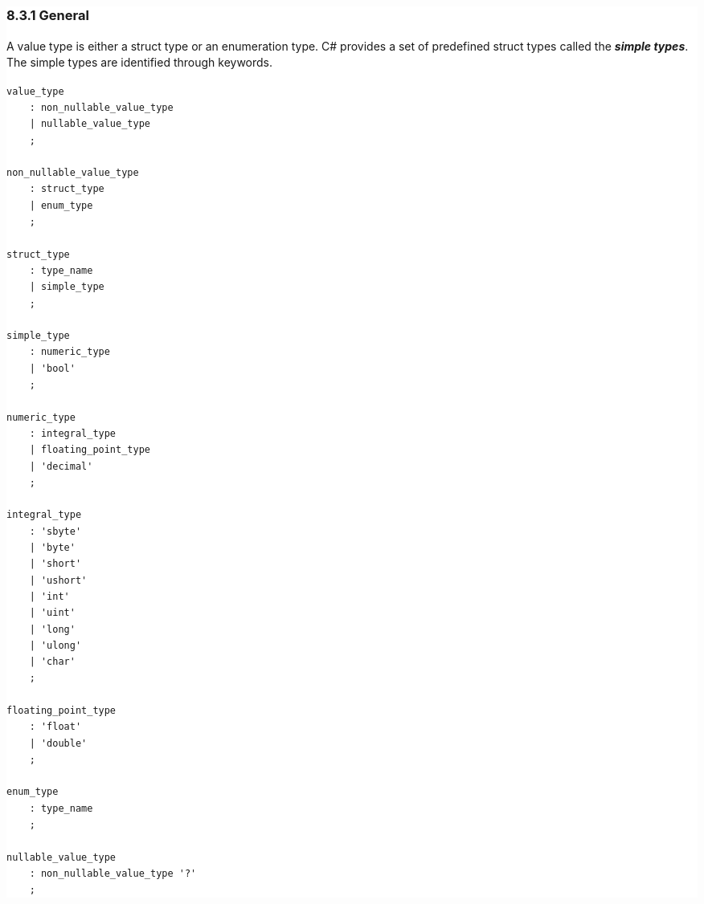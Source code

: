 ### 8.3.1 General

A value type is either a struct type or an enumeration type. C# provides a set of predefined struct types called the ***simple types***. The simple types are identified through keywords.

```ANTLR
value_type
    : non_nullable_value_type
    | nullable_value_type
    ;

non_nullable_value_type
    : struct_type
    | enum_type
    ;

struct_type
    : type_name
    | simple_type
    ;

simple_type
    : numeric_type
    | 'bool'
    ;

numeric_type
    : integral_type
    | floating_point_type
    | 'decimal'
    ;

integral_type
    : 'sbyte'
    | 'byte'
    | 'short'
    | 'ushort'
    | 'int'
    | 'uint'
    | 'long'
    | 'ulong'
    | 'char'
    ;

floating_point_type
    : 'float'
    | 'double'
    ;

enum_type
    : type_name
    ;

nullable_value_type
    : non_nullable_value_type '?'
    ;
```
